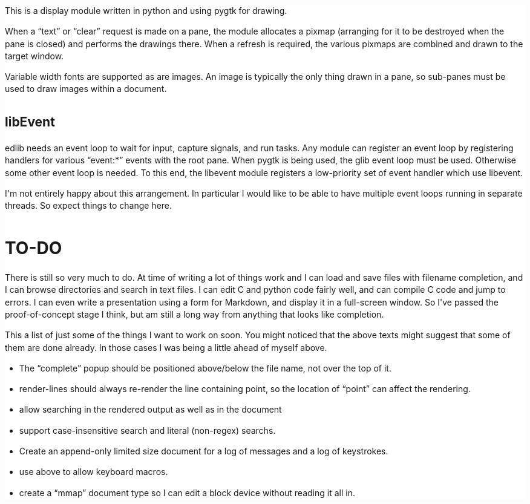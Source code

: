 This is a display module written in python and using pygtk for
drawing.

When a “text” or “clear” request is made on a pane, the module
allocates a pixmap (arranging for it to be destroyed when the pane is
closed) and performs the drawings there.  When a refresh is required,
the various pixmaps are combined and drawn to the target window.

Variable width fonts are supported as are images.  An image is
typically the only thing drawn in a pane, so sub-panes must be used to
draw images within a document.

libEvent
--------

edlib needs an event loop to wait for input, capture signals, and run
tasks.  Any module can register an event loop by registering handlers
for various “event:*” events with the root pane.  When pygtk is being
used, the glib event loop must be used.  Otherwise some other event
loop is needed.  To this end, the libevent module registers a
low-priority set of event handler which use libevent.

I'm not entirely happy about this arrangement.  In particular I would
like to be able to have multiple event loops running in separate
threads.  So expect things to change here.


TO-DO
=====

There is still so very much to do.  At time of writing a lot of things
work and I can load and save files with filename completion, and I can
browse directories and search in text files.  I can edit C and python
code fairly well, and can compile C code and jump to errors.  I can
even write a presentation using a form for Markdown, and display it in
a full-screen window.  So I've passed the proof-of-concept stage I
think, but am still a long way from anything that looks like completion.

This a list of just some of the things I want to work on soon.  You
might noticed that the above texts might suggest that some of them are
done already.  In those cases I was being a little ahead of myself above.

- The “complete” popup should be positioned above/below the file name,
  not over the top of it.

- render-lines should always re-render the line containing point, so
  the location of “point” can affect the rendering.

- allow searching in the rendered output as well as in the document

- support case-insensitive search and literal (non-regex) searchs.

- Create an append-only limited size document for a log of messages
  and a log of keystrokes.

- use above to allow keyboard macros.

- create a “mmap” document type so I can edit a block device without
  reading it all in.

